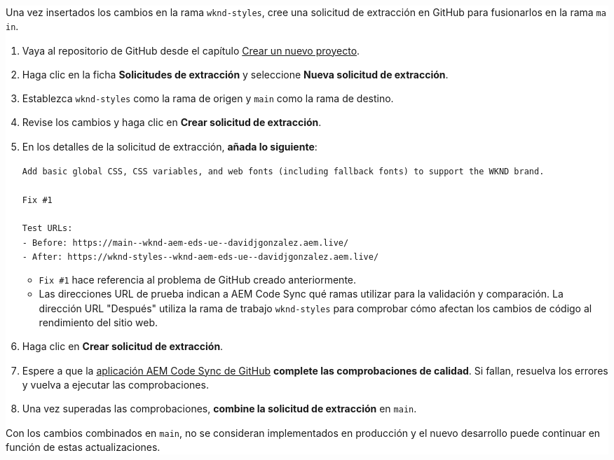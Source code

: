 Una vez insertados los cambios en la rama `wknd-styles`, cree una solicitud de extracción en GitHub para fusionarlos en la rama `main`.

1. Vaya al repositorio de GitHub desde el capítulo [Crear un nuevo proyecto](./1-new-code-project.md).
2. Haga clic en la ficha **Solicitudes de extracción** y seleccione **Nueva solicitud de extracción**.
3. Establezca `wknd-styles` como la rama de origen y `main` como la rama de destino.
4. Revise los cambios y haga clic en **Crear solicitud de extracción**.
5. En los detalles de la solicitud de extracción, **añada lo siguiente**:

   ```
   Add basic global CSS, CSS variables, and web fonts (including fallback fonts) to support the WKND brand.
   
   Fix #1
   
   Test URLs:
   - Before: https://main--wknd-aem-eds-ue--davidjgonzalez.aem.live/
   - After: https://wknd-styles--wknd-aem-eds-ue--davidjgonzalez.aem.live/
   ```

   * `Fix #1` hace referencia al problema de GitHub creado anteriormente.
   * Las direcciones URL de prueba indican a AEM Code Sync qué ramas utilizar para la validación y comparación. La dirección URL &quot;Después&quot; utiliza la rama de trabajo `wknd-styles` para comprobar cómo afectan los cambios de código al rendimiento del sitio web.

6. Haga clic en **Crear solicitud de extracción**.
7. Espere a que la [aplicación AEM Code Sync de GitHub](./1-new-code-project.md) **complete las comprobaciones de calidad**. Si fallan, resuelva los errores y vuelva a ejecutar las comprobaciones.
8. Una vez superadas las comprobaciones, **combine la solicitud de extracción** en `main`.

Con los cambios combinados en `main`, no se consideran implementados en producción y el nuevo desarrollo puede continuar en función de estas actualizaciones.
